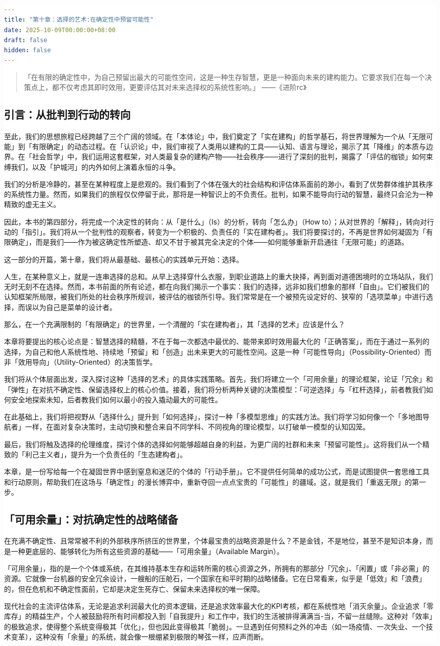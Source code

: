 ```yaml
---
title: "第十章：选择的艺术:在确定性中预留可能性"
date: 2025-10-09T00:00:00+08:00
draft: false
hidden: false
---
```


> 「在有限的确定性中，为自己预留出最大的可能性空间，这是一种生存智慧，更是一种面向未来的建构能力。它要求我们在每一个决策点上，都不仅考虑其即时效用，更要评估其对未来选择权的系统性影响。」
> ——《进阶rc》

## 引言：从批判到行动的转向

至此，我们的思想旅程已经跨越了三个广阔的领域。在「本体论」中，我们奠定了「实在建构」的哲学基石，将世界理解为一个从「无限可能」到「有限确定」的动态过程。在「认识论」中，我们审视了人类用以建构的工具——认知、语言与理论，揭示了其「降维」的本质与边界。在「社会哲学」中，我们运用这套框架，对人类最复杂的建构产物——社会秩序——进行了深刻的批判，揭露了「评估的枷锁」如何束缚我们，以及「护城河」的内外如何上演着永恒的斗争。

我们的分析是冷静的，甚至在某种程度上是悲观的。我们看到了个体在强大的社会结构和评估体系面前的渺小，看到了优势群体维护其秩序的系统性力量。然而，如果我们的旅程仅仅停留于此，那将是一种智识上的不负责任。批判，如果不能导向行动的智慧，最终只会沦为一种精致的虚无主义。

因此，本书的第四部分，将完成一个决定性的转向：从「是什么」（Is）的分析，转向「怎么办」（How to）；从对世界的「解释」，转向对行动的「指引」。我们将从一个批判性的观察者，转变为一个积极的、负责任的「实在建构者」。我们将要探讨的，不再是世界如何凝固为「有限确定」，而是我们——作为被这确定性所塑造、却又不甘于被其完全决定的个体——如何能够重新开启通往「无限可能」的道路。

这一部分的开篇，第十章，我们将从最基础、最核心的实践单元开始：选择。

人生，在某种意义上，就是一连串选择的总和。从早上选择穿什么衣服，到职业道路上的重大抉择，再到面对道德困境时的立场站队，我们无时无刻不在选择。然而，本书前面的所有论述，都在向我们揭示一个事实：我们的选择，远非如我们想象的那样「自由」。它们被我们的认知框架所局限，被我们所处的社会秩序所规训，被评估的枷锁所引导。我们常常是在一个被预先设定好的、狭窄的「选项菜单」中进行选择，而误以为自己是菜单的设计者。

那么，在一个充满限制的「有限确定」的世界里，一个清醒的「实在建构者」，其「选择的艺术」应该是什么？

本章将要提出的核心论点是：智慧选择的精髓，不在于每一次都选中最优的、能带来即时效用最大化的「正确答案」，而在于通过一系列的选择，为自己和他人系统性地、持续地「预留」和「创造」出未来更大的可能性空间。这是一种「可能性导向」（Possibility-Oriented）而非「效用导向」（Utility-Oriented）的决策哲学。

我们将从个体层面出发，深入探讨这种「选择的艺术」的具体实践策略。首先，我们将建立一个「可用余量」的理论框架，论证「冗余」和「弹性」在对抗不确定性、保留选择权上的核心价值。接着，我们将分析两种关键的决策模型：「可逆选择」与「杠杆选择」，前者教我们如何安全地探索未知，后者教我们如何以最小的投入撬动最大的可能性。

在此基础上，我们将把视野从「选择什么」提升到「如何选择」，探讨一种「多模型思维」的实践方法。我们将学习如何像一个「多地图导航者」一样，在面对复杂决策时，主动切换和整合来自不同学科、不同视角的理论模型，以打破单一模型的认知囚笼。

最后，我们将触及选择的伦理维度，探讨个体的选择如何能够超越自身的利益，为更广阔的社群和未来「预留可能性」。这将我们从一个精致的「利己主义者」，提升为一个负责任的「生态建构者」。

本章，是一份写给每一个在凝固世界中感到窒息和迷茫的个体的「行动手册」。它不提供任何简单的成功公式，而是试图提供一套思维工具和行动原则，帮助我们在这场与「确定性」的漫长博弈中，重新夺回一点点宝贵的「可能性」的疆域。这，就是我们「重返无限」的第一步。

## 「可用余量」：对抗确定性的战略储备

在充满不确定性、且常常被不利的外部秩序所挤压的世界里，个体最宝贵的战略资源是什么？不是金钱，不是地位，甚至不是知识本身，而是一种更底层的、能够转化为所有这些资源的基础——「可用余量」（Available Margin）。

「可用余量」，指的是一个个体或系统，在其维持基本生存和运转所需的核心资源之外，所拥有的那部分「冗余」、「闲置」或「非必需」的资源。它就像一台机器的安全冗余设计，一艘船的压舱石，一个国家在和平时期的战略储备。它在日常看来，似乎是「低效」和「浪费」的，但在危机和不确定性面前，它却是决定生死存亡、保留未来选择权的唯一保障。

现代社会的主流评估体系，无论是追求利润最大化的资本逻辑，还是追求效率最大化的KPI考核，都在系统性地「消灭余量」。企业追求「零库存」的精益生产，个人被鼓励将所有时间都投入到「自我提升」和工作中，我们的生活被排得满满当-当，不留一丝缝隙。这种对「效率」的极致追求，使得整个系统变得极其「优化」，但也因此变得极其「脆弱」。一旦遇到任何预料之外的冲击（如一场疫情、一次失业、一个技术变革），这种没有「余量」的系统，就会像一根绷紧到极限的琴弦一样，应声而断。
